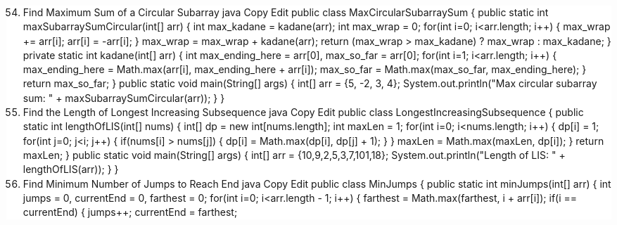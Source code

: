 54. Find Maximum Sum of a Circular Subarray
java
Copy
Edit
public class MaxCircularSubarraySum {
    public static int maxSubarraySumCircular(int[] arr) {
        int max_kadane = kadane(arr);
        int max_wrap = 0;
        for(int i=0; i<arr.length; i++) {
            max_wrap += arr[i];
            arr[i] = -arr[i];
        }
        max_wrap = max_wrap + kadane(arr);
        return (max_wrap > max_kadane) ? max_wrap : max_kadane;
    }
    private static int kadane(int[] arr) {
        int max_ending_here = arr[0], max_so_far = arr[0];
        for(int i=1; i<arr.length; i++) {
            max_ending_here = Math.max(arr[i], max_ending_here + arr[i]);
            max_so_far = Math.max(max_so_far, max_ending_here);
        }
        return max_so_far;
    }
    public static void main(String[] args) {
        int[] arr = {5, -2, 3, 4};
        System.out.println("Max circular subarray sum: " + maxSubarraySumCircular(arr));
    }
}
55. Find the Length of Longest Increasing Subsequence
java
Copy
Edit
public class LongestIncreasingSubsequence {
    public static int lengthOfLIS(int[] nums) {
        int[] dp = new int[nums.length];
        int maxLen = 1;
        for(int i=0; i<nums.length; i++) {
            dp[i] = 1;
            for(int j=0; j<i; j++) {
                if(nums[i] > nums[j]) {
                    dp[i] = Math.max(dp[i], dp[j] + 1);
                }
            }
            maxLen = Math.max(maxLen, dp[i]);
        }
        return maxLen;
    }
    public static void main(String[] args) {
        int[] arr = {10,9,2,5,3,7,101,18};
        System.out.println("Length of LIS: " + lengthOfLIS(arr));
    }
}
56. Find Minimum Number of Jumps to Reach End
java
Copy
Edit
public class MinJumps {
    public static int minJumps(int[] arr) {
        int jumps = 0, currentEnd = 0, farthest = 0;
        for(int i=0; i<arr.length - 1; i++) {
            farthest = Math.max(farthest, i + arr[i]);
            if(i == currentEnd) {
                jumps++;
                currentEnd = farthest;